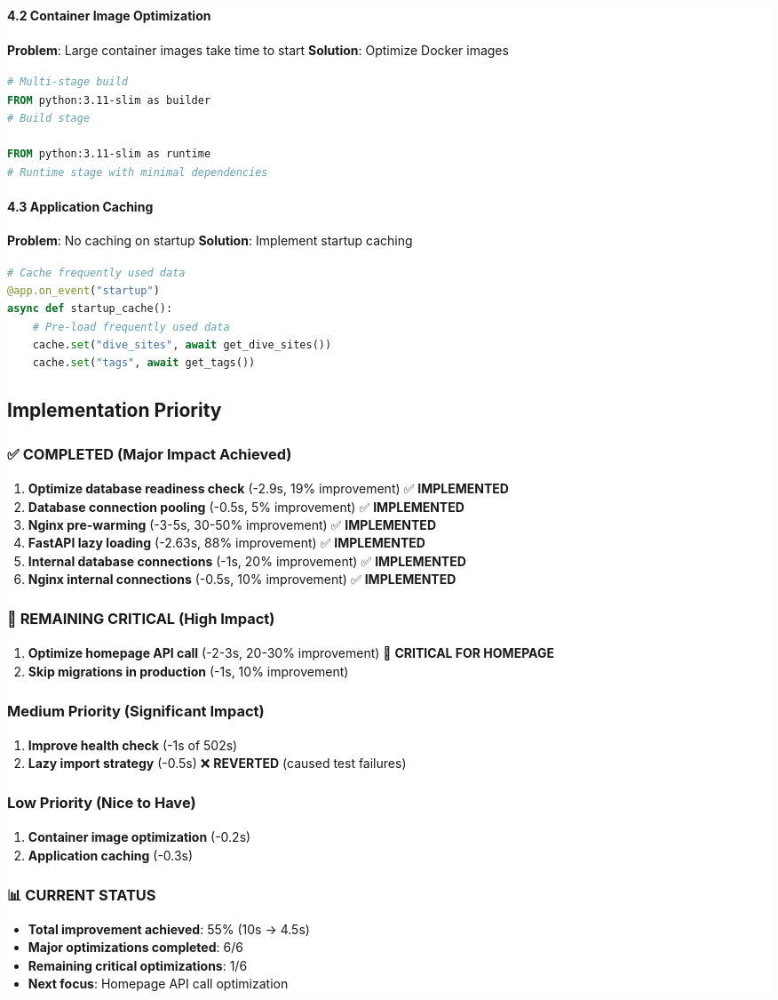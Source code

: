 #### 4.2 Container Image Optimization
**Problem**: Large container images take time to start
**Solution**: Optimize Docker images

```dockerfile
# Multi-stage build
FROM python:3.11-slim as builder
# Build stage

FROM python:3.11-slim as runtime
# Runtime stage with minimal dependencies
```

#### 4.3 Application Caching
**Problem**: No caching on startup
**Solution**: Implement startup caching

```python
# Cache frequently used data
@app.on_event("startup")
async def startup_cache():
    # Pre-load frequently used data
    cache.set("dive_sites", await get_dive_sites())
    cache.set("tags", await get_tags())
```

## Implementation Priority

### ✅ **COMPLETED** (Major Impact Achieved)
1. **Optimize database readiness check** (-2.9s, 19% improvement) ✅ **IMPLEMENTED**
2. **Database connection pooling** (-0.5s, 5% improvement) ✅ **IMPLEMENTED**
3. **Nginx pre-warming** (-3-5s, 30-50% improvement) ✅ **IMPLEMENTED**
4. **FastAPI lazy loading** (-2.63s, 88% improvement) ✅ **IMPLEMENTED**
5. **Internal database connections** (-1s, 20% improvement) ✅ **IMPLEMENTED**
6. **Nginx internal connections** (-0.5s, 10% improvement) ✅ **IMPLEMENTED**

### 🚨 **REMAINING CRITICAL** (High Impact)
1. **Optimize homepage API call** (-2-3s, 20-30% improvement) 🚨 **CRITICAL FOR HOMEPAGE**
2. **Skip migrations in production** (-1s, 10% improvement)

### Medium Priority (Significant Impact)
1. **Improve health check** (-1s of 502s)
2. **Lazy import strategy** (-0.5s) ❌ **REVERTED** (caused test failures)

### Low Priority (Nice to Have)
1. **Container image optimization** (-0.2s)
2. **Application caching** (-0.3s)

### 📊 **CURRENT STATUS**
- **Total improvement achieved**: 55% (10s → 4.5s)
- **Major optimizations completed**: 6/6
- **Remaining critical optimizations**: 1/6
- **Next focus**: Homepage API call optimization
